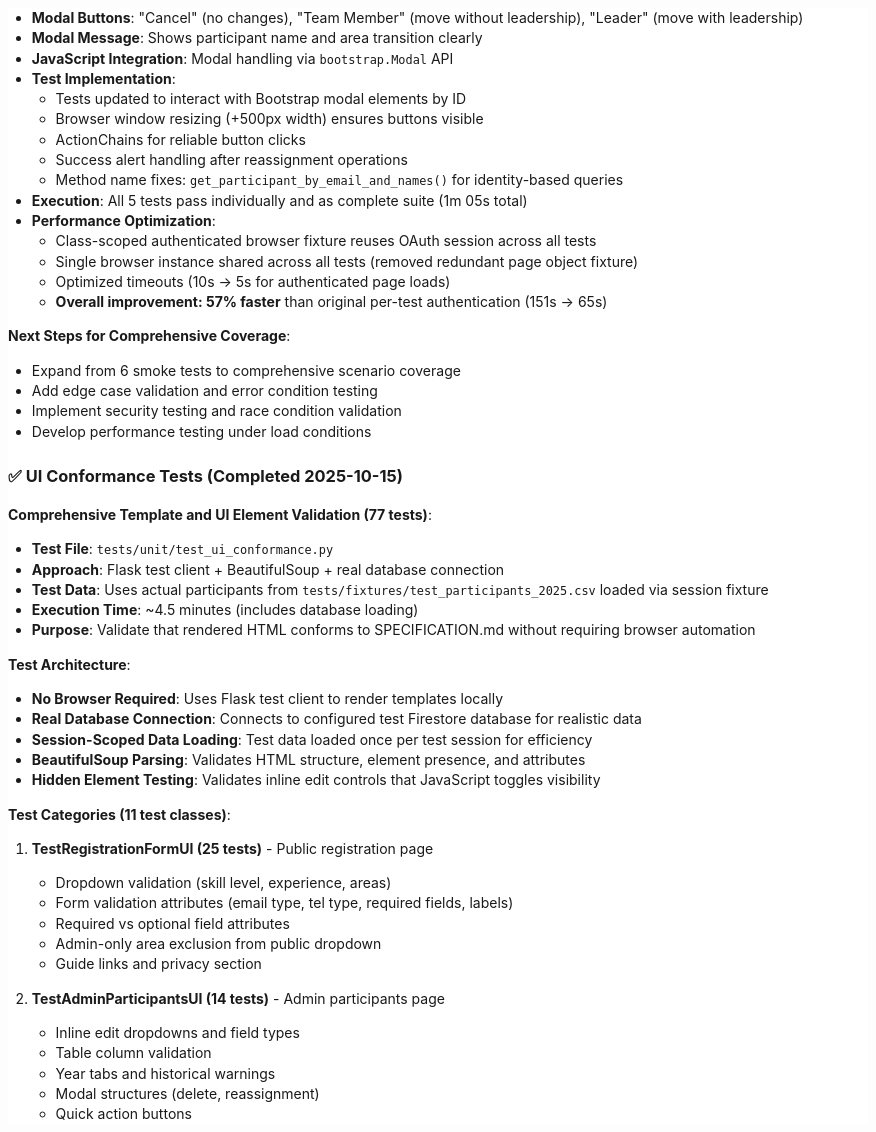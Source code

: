   - **Modal Buttons**: "Cancel" (no changes), "Team Member" (move without leadership), "Leader" (move with leadership)
  - **Modal Message**: Shows participant name and area transition clearly
  - **JavaScript Integration**: Modal handling via `bootstrap.Modal` API
- **Test Implementation**:
  - Tests updated to interact with Bootstrap modal elements by ID
  - Browser window resizing (+500px width) ensures buttons visible
  - ActionChains for reliable button clicks
  - Success alert handling after reassignment operations
  - Method name fixes: `get_participant_by_email_and_names()` for identity-based queries
- **Execution**: All 5 tests pass individually and as complete suite (1m 05s total)
- **Performance Optimization**:
  - Class-scoped authenticated browser fixture reuses OAuth session across all tests
  - Single browser instance shared across all tests (removed redundant page object fixture)
  - Optimized timeouts (10s → 5s for authenticated page loads)
  - **Overall improvement: 57% faster** than original per-test authentication (151s → 65s)

**Next Steps for Comprehensive Coverage**:
- Expand from 6 smoke tests to comprehensive scenario coverage
- Add edge case validation and error condition testing
- Implement security testing and race condition validation
- Develop performance testing under load conditions

### ✅ **UI Conformance Tests (Completed 2025-10-15)**
**Comprehensive Template and UI Element Validation (77 tests)**:
- **Test File**: `tests/unit/test_ui_conformance.py`
- **Approach**: Flask test client + BeautifulSoup + real database connection
- **Test Data**: Uses actual participants from `tests/fixtures/test_participants_2025.csv` loaded via session fixture
- **Execution Time**: ~4.5 minutes (includes database loading)
- **Purpose**: Validate that rendered HTML conforms to SPECIFICATION.md without requiring browser automation

**Test Architecture**:
- **No Browser Required**: Uses Flask test client to render templates locally
- **Real Database Connection**: Connects to configured test Firestore database for realistic data
- **Session-Scoped Data Loading**: Test data loaded once per test session for efficiency
- **BeautifulSoup Parsing**: Validates HTML structure, element presence, and attributes
- **Hidden Element Testing**: Validates inline edit controls that JavaScript toggles visibility

**Test Categories (11 test classes)**:

1. **TestRegistrationFormUI (25 tests)** - Public registration page
   - Dropdown validation (skill level, experience, areas)
   - Form validation attributes (email type, tel type, required fields, labels)
   - Required vs optional field attributes
   - Admin-only area exclusion from public dropdown
   - Guide links and privacy section

2. **TestAdminParticipantsUI (14 tests)** - Admin participants page
   - Inline edit dropdowns and field types
   - Table column validation
   - Year tabs and historical warnings
   - Modal structures (delete, reassignment)
   - Quick action buttons
